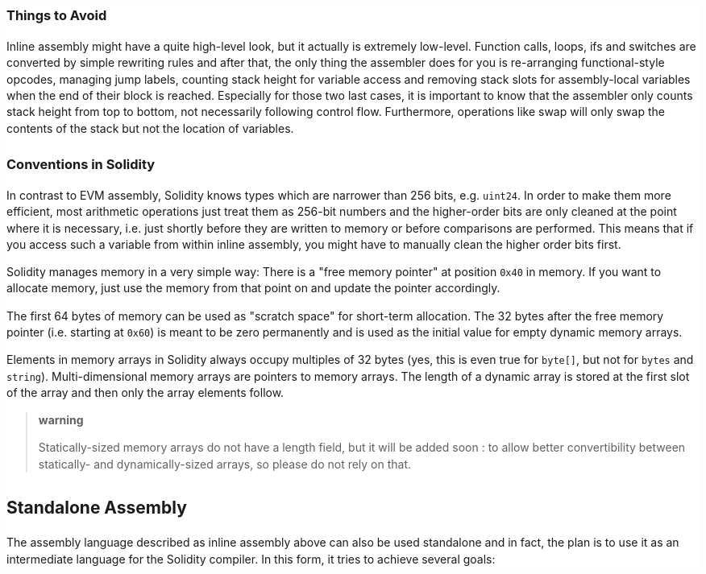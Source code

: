 
### Things to Avoid

Inline assembly might have a quite high-level look, but it actually is
extremely low-level. Function calls, loops, ifs and switches are
converted by simple rewriting rules and after that, the only thing the
assembler does for you is re-arranging functional-style opcodes,
managing jump labels, counting stack height for variable access and
removing stack slots for assembly-local variables when the end of their
block is reached. Especially for those two last cases, it is important
to know that the assembler only counts stack height from top to bottom,
not necessarily following control flow. Furthermore, operations like
swap will only swap the contents of the stack but not the location of
variables.

### Conventions in Solidity

In contrast to EVM assembly, Solidity knows types which are narrower
than 256 bits, e.g. `uint24`. In order to make them more efficient, most
arithmetic operations just treat them as 256-bit numbers and the
higher-order bits are only cleaned at the point where it is necessary,
i.e. just shortly before they are written to memory or before
comparisons are performed. This means that if you access such a variable
from within inline assembly, you might have to manually clean the higher
order bits first.

Solidity manages memory in a very simple way: There is a "free memory
pointer" at position `0x40` in memory. If you want to allocate memory,
just use the memory from that point on and update the pointer
accordingly.

The first 64 bytes of memory can be used as "scratch space" for
short-term allocation. The 32 bytes after the free memory pointer (i.e.
starting at `0x60`) is meant to be zero permanently and is used as the
initial value for empty dynamic memory arrays.

Elements in memory arrays in Solidity always occupy multiples of 32
bytes (yes, this is even true for `byte[]`, but not for `bytes` and
`string`). Multi-dimensional memory arrays are pointers to memory
arrays. The length of a dynamic array is stored at the first slot of the
array and then only the array elements follow.

> **warning**
>
> Statically-sized memory arrays do not have a length field, but it will be added soon
> :   to allow better convertibility between statically- and
>     dynamically-sized arrays, so please do not rely on that.
>
Standalone Assembly
-------------------

The assembly language described as inline assembly above can also be
used standalone and in fact, the plan is to use it as an intermediate
language for the Solidity compiler. In this form, it tries to achieve
several goals:
